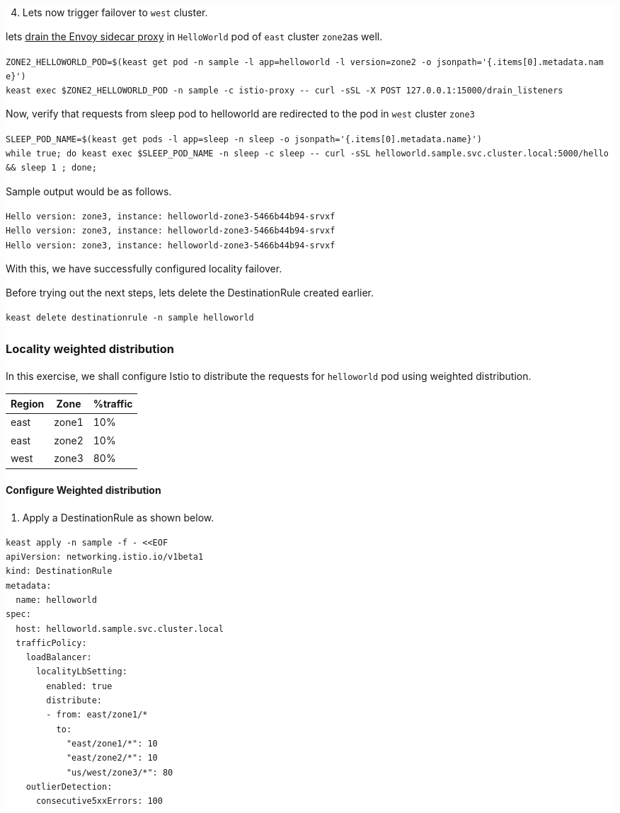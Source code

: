 4. Lets now trigger failover to `west` cluster.

lets [drain the Envoy sidecar proxy](https://www.envoyproxy.io/docs/envoy/latest/intro/arch_overview/operations/draining#draining) in `HelloWorld` pod of `east` cluster `zone2`as well.

```shell
ZONE2_HELLOWORLD_POD=$(keast get pod -n sample -l app=helloworld -l version=zone2 -o jsonpath='{.items[0].metadata.name}')
keast exec $ZONE2_HELLOWORLD_POD -n sample -c istio-proxy -- curl -sSL -X POST 127.0.0.1:15000/drain_listeners
```
Now, verify that requests from sleep pod to helloworld are redirected to the pod in `west` cluster `zone3`
```shell
SLEEP_POD_NAME=$(keast get pods -l app=sleep -n sleep -o jsonpath='{.items[0].metadata.name}')
while true; do keast exec $SLEEP_POD_NAME -n sleep -c sleep -- curl -sSL helloworld.sample.svc.cluster.local:5000/hello && sleep 1 ; done;
```

Sample output would be as follows.
```shell
Hello version: zone3, instance: helloworld-zone3-5466b44b94-srvxf
Hello version: zone3, instance: helloworld-zone3-5466b44b94-srvxf
Hello version: zone3, instance: helloworld-zone3-5466b44b94-srvxf
```
With this, we have successfully configured locality failover.

Before trying out the next steps, lets delete the DestinationRule created earlier.
```shell
keast delete destinationrule -n sample helloworld
```

### Locality weighted distribution

In this exercise, we shall configure Istio to distribute the requests for `helloworld` pod using weighted distribution.

|Region|Zone  |%traffic|
|--|--|--|
| east | zone1  | 10% |
| east | zone2  | 10% |
| west | zone3  | 80% |

#### Configure Weighted distribution

1.  Apply a DestinationRule as shown below.

```shell
keast apply -n sample -f - <<EOF
apiVersion: networking.istio.io/v1beta1
kind: DestinationRule
metadata:
  name: helloworld
spec:
  host: helloworld.sample.svc.cluster.local
  trafficPolicy:
    loadBalancer:
      localityLbSetting:
        enabled: true
        distribute:
        - from: east/zone1/*
          to:
            "east/zone1/*": 10
            "east/zone2/*": 10
            "us/west/zone3/*": 80
    outlierDetection:
      consecutive5xxErrors: 100
```